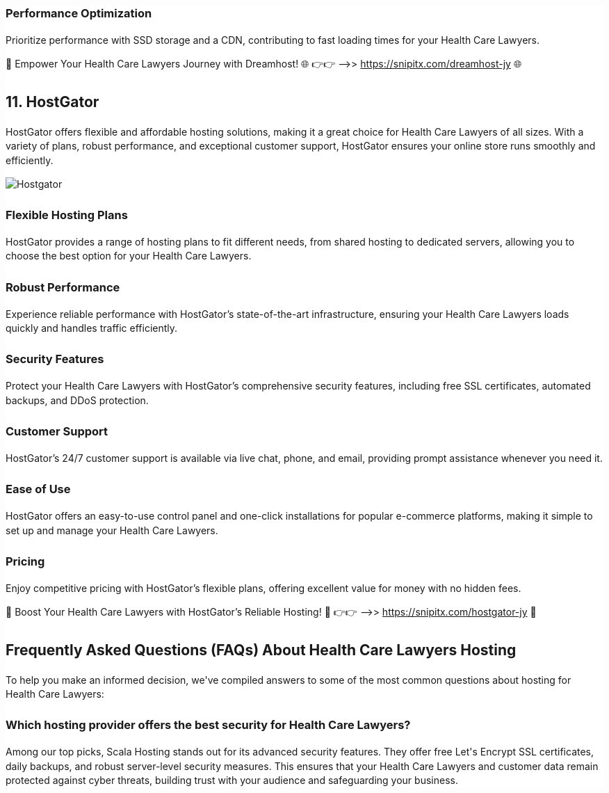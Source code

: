### Performance Optimization
Prioritize performance with SSD storage and a CDN, contributing to fast loading times for your Health Care Lawyers.

🚀 Empower Your Health Care Lawyers Journey with Dreamhost! 🌐
👉👉 -->> https://snipitx.com/dreamhost-jy 🌐

## 11. HostGator

HostGator offers flexible and affordable hosting solutions, making it a great choice for Health Care Lawyers of all sizes. With a variety of plans, robust performance, and exceptional customer support, HostGator ensures your online store runs smoothly and efficiently.

![Hostgator](https://i.imgur.com/SNC0dSu.jpeg "Hostgator Hosting")

### Flexible Hosting Plans
HostGator provides a range of hosting plans to fit different needs, from shared hosting to dedicated servers, allowing you to choose the best option for your Health Care Lawyers.

### Robust Performance
Experience reliable performance with HostGator’s state-of-the-art infrastructure, ensuring your Health Care Lawyers loads quickly and handles traffic efficiently.

### Security Features
Protect your Health Care Lawyers with HostGator’s comprehensive security features, including free SSL certificates, automated backups, and DDoS protection.

### Customer Support
HostGator’s 24/7 customer support is available via live chat, phone, and email, providing prompt assistance whenever you need it.

### Ease of Use
HostGator offers an easy-to-use control panel and one-click installations for popular e-commerce platforms, making it simple to set up and manage your Health Care Lawyers.

### Pricing
Enjoy competitive pricing with HostGator’s flexible plans, offering excellent value for money with no hidden fees.

🌟 Boost Your Health Care Lawyers with HostGator’s Reliable Hosting! 🚀
👉👉 -->> https://snipitx.com/hostgator-jy 🚀

## Frequently Asked Questions (FAQs) About Health Care Lawyers Hosting

To help you make an informed decision, we've compiled answers to some of the most common questions about hosting for Health Care Lawyers:

### Which hosting provider offers the best security for Health Care Lawyers? 
Among our top picks, Scala Hosting stands out for its advanced security features. They offer free Let's Encrypt SSL certificates, daily backups, and robust server-level security measures. This ensures that your Health Care Lawyers and customer data remain protected against cyber threats, building trust with your audience and safeguarding your business.
